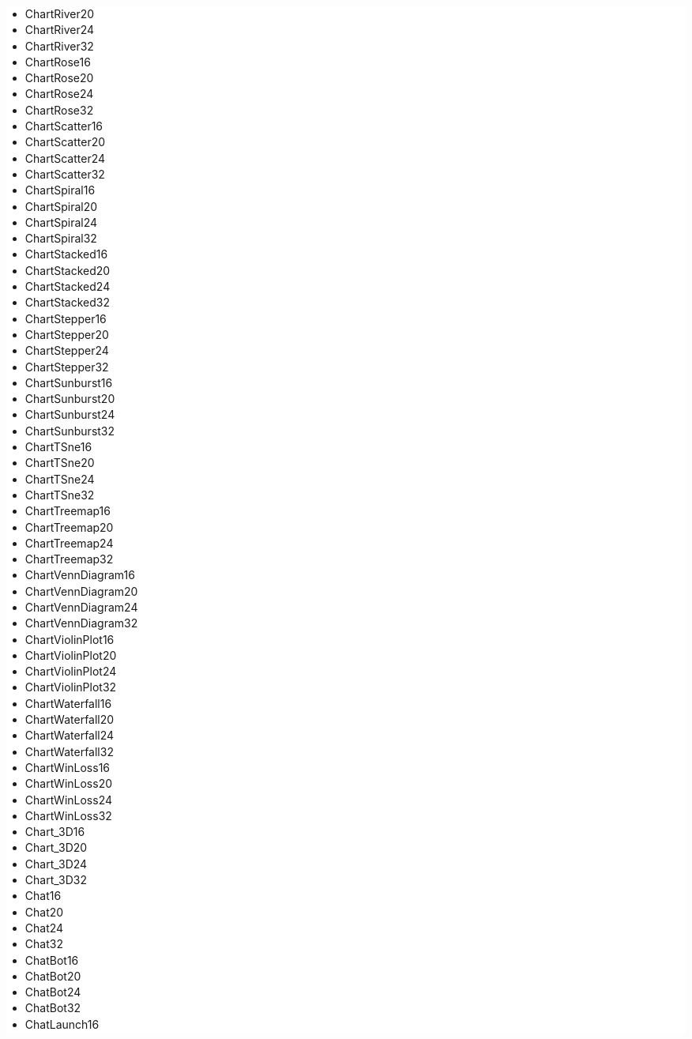 - ChartRiver20
- ChartRiver24
- ChartRiver32
- ChartRose16
- ChartRose20
- ChartRose24
- ChartRose32
- ChartScatter16
- ChartScatter20
- ChartScatter24
- ChartScatter32
- ChartSpiral16
- ChartSpiral20
- ChartSpiral24
- ChartSpiral32
- ChartStacked16
- ChartStacked20
- ChartStacked24
- ChartStacked32
- ChartStepper16
- ChartStepper20
- ChartStepper24
- ChartStepper32
- ChartSunburst16
- ChartSunburst20
- ChartSunburst24
- ChartSunburst32
- ChartTSne16
- ChartTSne20
- ChartTSne24
- ChartTSne32
- ChartTreemap16
- ChartTreemap20
- ChartTreemap24
- ChartTreemap32
- ChartVennDiagram16
- ChartVennDiagram20
- ChartVennDiagram24
- ChartVennDiagram32
- ChartViolinPlot16
- ChartViolinPlot20
- ChartViolinPlot24
- ChartViolinPlot32
- ChartWaterfall16
- ChartWaterfall20
- ChartWaterfall24
- ChartWaterfall32
- ChartWinLoss16
- ChartWinLoss20
- ChartWinLoss24
- ChartWinLoss32
- Chart_3D16
- Chart_3D20
- Chart_3D24
- Chart_3D32
- Chat16
- Chat20
- Chat24
- Chat32
- ChatBot16
- ChatBot20
- ChatBot24
- ChatBot32
- ChatLaunch16